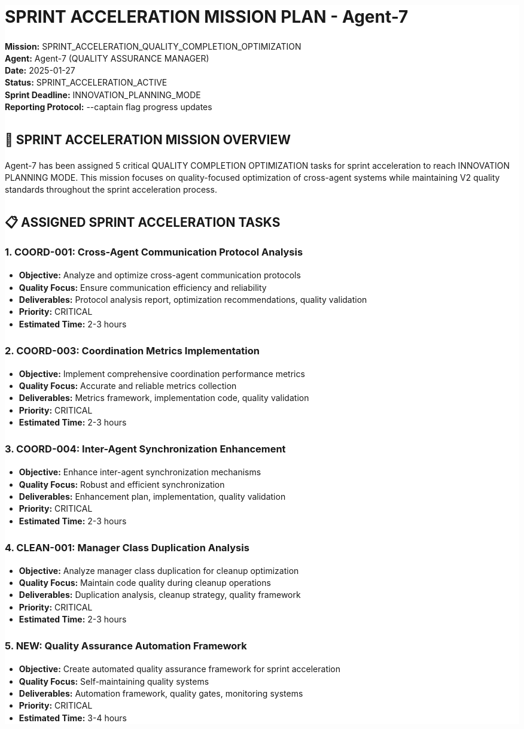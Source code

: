 # SPRINT ACCELERATION MISSION PLAN - Agent-7

**Mission:** SPRINT_ACCELERATION_QUALITY_COMPLETION_OPTIMIZATION  
**Agent:** Agent-7 (QUALITY ASSURANCE MANAGER)  
**Date:** 2025-01-27  
**Status:** SPRINT_ACCELERATION_ACTIVE  
**Sprint Deadline:** INNOVATION_PLANNING_MODE  
**Reporting Protocol:** --captain flag progress updates  

## 🎯 **SPRINT ACCELERATION MISSION OVERVIEW**

Agent-7 has been assigned 5 critical QUALITY COMPLETION OPTIMIZATION tasks for sprint acceleration to reach INNOVATION PLANNING MODE. This mission focuses on quality-focused optimization of cross-agent systems while maintaining V2 quality standards throughout the sprint acceleration process.

## 📋 **ASSIGNED SPRINT ACCELERATION TASKS**

### 1. **COORD-001: Cross-Agent Communication Protocol Analysis**
- **Objective:** Analyze and optimize cross-agent communication protocols
- **Quality Focus:** Ensure communication efficiency and reliability
- **Deliverables:** Protocol analysis report, optimization recommendations, quality validation
- **Priority:** CRITICAL
- **Estimated Time:** 2-3 hours

### 2. **COORD-003: Coordination Metrics Implementation**
- **Objective:** Implement comprehensive coordination performance metrics
- **Quality Focus:** Accurate and reliable metrics collection
- **Deliverables:** Metrics framework, implementation code, quality validation
- **Priority:** CRITICAL
- **Estimated Time:** 2-3 hours

### 3. **COORD-004: Inter-Agent Synchronization Enhancement**
- **Objective:** Enhance inter-agent synchronization mechanisms
- **Quality Focus:** Robust and efficient synchronization
- **Deliverables:** Enhancement plan, implementation, quality validation
- **Priority:** CRITICAL
- **Estimated Time:** 2-3 hours

### 4. **CLEAN-001: Manager Class Duplication Analysis**
- **Objective:** Analyze manager class duplication for cleanup optimization
- **Quality Focus:** Maintain code quality during cleanup operations
- **Deliverables:** Duplication analysis, cleanup strategy, quality framework
- **Priority:** CRITICAL
- **Estimated Time:** 2-3 hours

### 5. **NEW: Quality Assurance Automation Framework**
- **Objective:** Create automated quality assurance framework for sprint acceleration
- **Quality Focus:** Self-maintaining quality systems
- **Deliverables:** Automation framework, quality gates, monitoring systems
- **Priority:** CRITICAL
- **Estimated Time:** 3-4 hours
